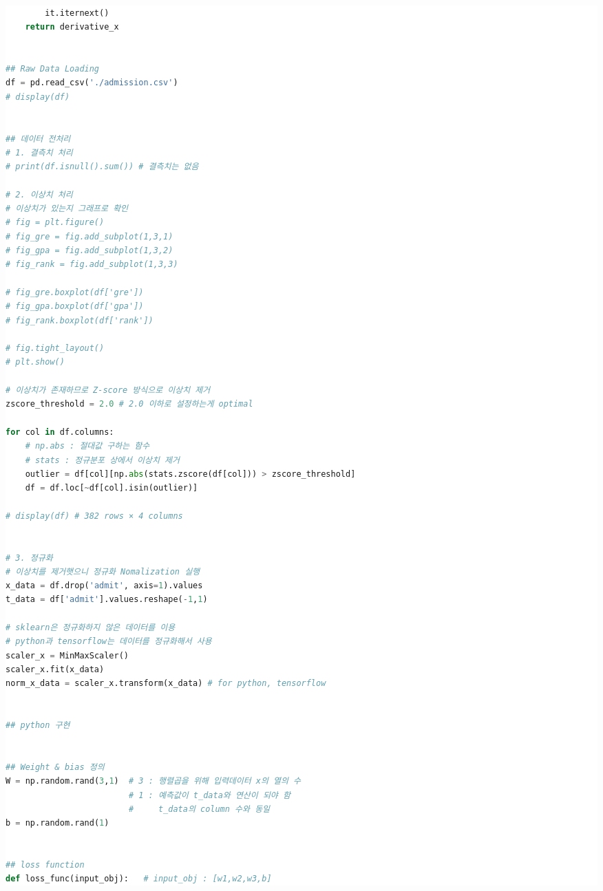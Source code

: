 ```python
        it.iternext()
    return derivative_x


## Raw Data Loading 
df = pd.read_csv('./admission.csv')
# display(df)


## 데이터 전처리
# 1. 결측치 처리
# print(df.isnull().sum()) # 결측치는 없음

# 2. 이상치 처리
# 이상치가 있는지 그래프로 확인
# fig = plt.figure()
# fig_gre = fig.add_subplot(1,3,1)
# fig_gpa = fig.add_subplot(1,3,2)
# fig_rank = fig.add_subplot(1,3,3)

# fig_gre.boxplot(df['gre'])
# fig_gpa.boxplot(df['gpa'])
# fig_rank.boxplot(df['rank'])

# fig.tight_layout()
# plt.show()

# 이상치가 존재하므로 Z-score 방식으로 이상치 제거
zscore_threshold = 2.0 # 2.0 이하로 설정하는게 optimal

for col in df.columns:
    # np.abs : 절대값 구하는 함수
    # stats : 정규분포 상에서 이상치 제거
    outlier = df[col][np.abs(stats.zscore(df[col])) > zscore_threshold]
    df = df.loc[~df[col].isin(outlier)]
    
# display(df) # 382 rows × 4 columns


# 3. 정규화
# 이상치를 제거햇으니 정규화 Nomalization 실행
x_data = df.drop('admit', axis=1).values
t_data = df['admit'].values.reshape(-1,1)

# sklearn은 정규화하지 않은 데이터를 이용
# python과 tensorflow는 데이터를 정규화해서 사용
scaler_x = MinMaxScaler()
scaler_x.fit(x_data)
norm_x_data = scaler_x.transform(x_data) # for python, tensorflow


## python 구현


## Weight & bias 정의
W = np.random.rand(3,1)  # 3 : 행렬곱을 위해 입력데이터 x의 열의 수
                         # 1 : 예측값이 t_data와 연산이 되야 함
                         #     t_data의 column 수와 동일
b = np.random.rand(1)


## loss function
def loss_func(input_obj):   # input_obj : [w1,w2,w3,b]
```